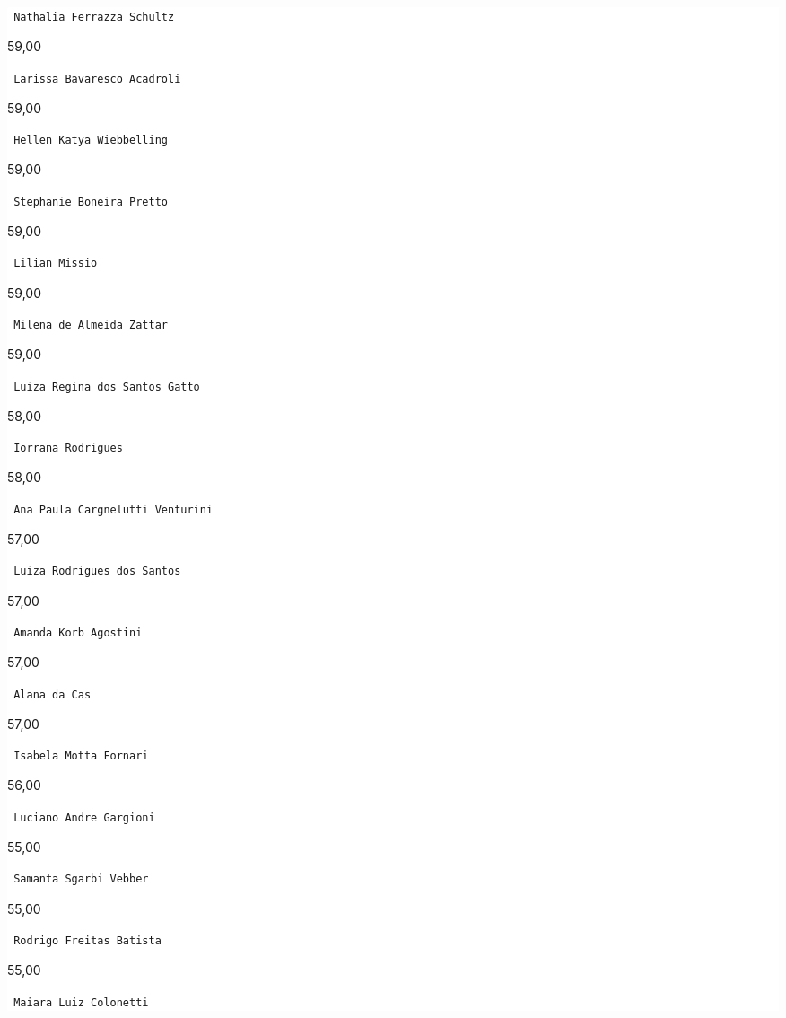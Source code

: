      Nathalia Ferrazza Schultz

   59,00

     Larissa Bavaresco Acadroli

   59,00

     Hellen Katya Wiebbelling

   59,00

     Stephanie Boneira Pretto

   59,00

     Lilian Missio

   59,00

     Milena de Almeida Zattar

   59,00

     Luiza Regina dos Santos Gatto

   58,00

     Iorrana Rodrigues

   58,00

     Ana Paula Cargnelutti Venturini

   57,00

     Luiza Rodrigues dos Santos

   57,00

     Amanda Korb Agostini

   57,00

     Alana da Cas

   57,00

     Isabela Motta Fornari

   56,00

     Luciano Andre Gargioni

   55,00

     Samanta Sgarbi Vebber

   55,00

     Rodrigo Freitas Batista

   55,00

     Maiara Luiz Colonetti
